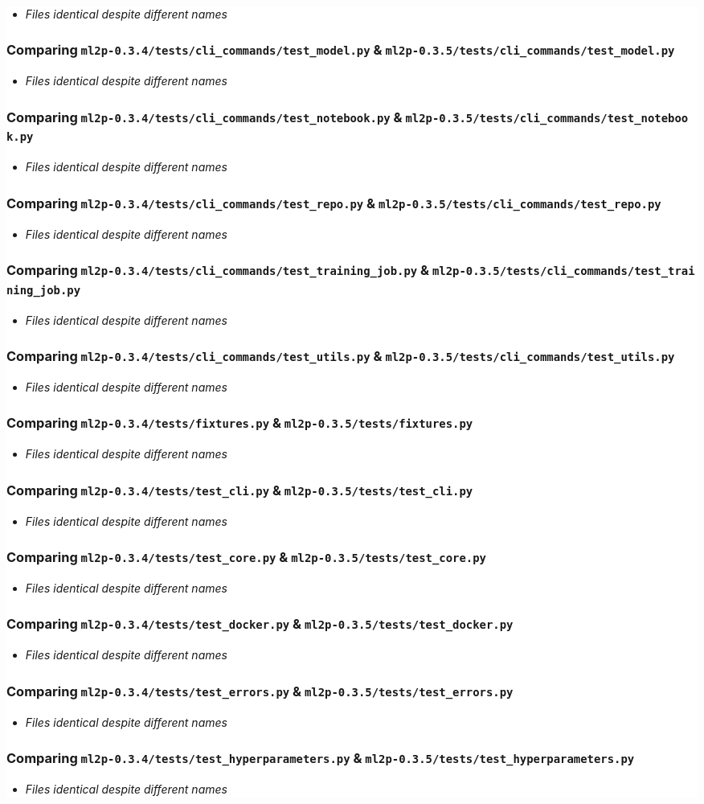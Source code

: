  * *Files identical despite different names*

### Comparing `ml2p-0.3.4/tests/cli_commands/test_model.py` & `ml2p-0.3.5/tests/cli_commands/test_model.py`

 * *Files identical despite different names*

### Comparing `ml2p-0.3.4/tests/cli_commands/test_notebook.py` & `ml2p-0.3.5/tests/cli_commands/test_notebook.py`

 * *Files identical despite different names*

### Comparing `ml2p-0.3.4/tests/cli_commands/test_repo.py` & `ml2p-0.3.5/tests/cli_commands/test_repo.py`

 * *Files identical despite different names*

### Comparing `ml2p-0.3.4/tests/cli_commands/test_training_job.py` & `ml2p-0.3.5/tests/cli_commands/test_training_job.py`

 * *Files identical despite different names*

### Comparing `ml2p-0.3.4/tests/cli_commands/test_utils.py` & `ml2p-0.3.5/tests/cli_commands/test_utils.py`

 * *Files identical despite different names*

### Comparing `ml2p-0.3.4/tests/fixtures.py` & `ml2p-0.3.5/tests/fixtures.py`

 * *Files identical despite different names*

### Comparing `ml2p-0.3.4/tests/test_cli.py` & `ml2p-0.3.5/tests/test_cli.py`

 * *Files identical despite different names*

### Comparing `ml2p-0.3.4/tests/test_core.py` & `ml2p-0.3.5/tests/test_core.py`

 * *Files identical despite different names*

### Comparing `ml2p-0.3.4/tests/test_docker.py` & `ml2p-0.3.5/tests/test_docker.py`

 * *Files identical despite different names*

### Comparing `ml2p-0.3.4/tests/test_errors.py` & `ml2p-0.3.5/tests/test_errors.py`

 * *Files identical despite different names*

### Comparing `ml2p-0.3.4/tests/test_hyperparameters.py` & `ml2p-0.3.5/tests/test_hyperparameters.py`

 * *Files identical despite different names*

